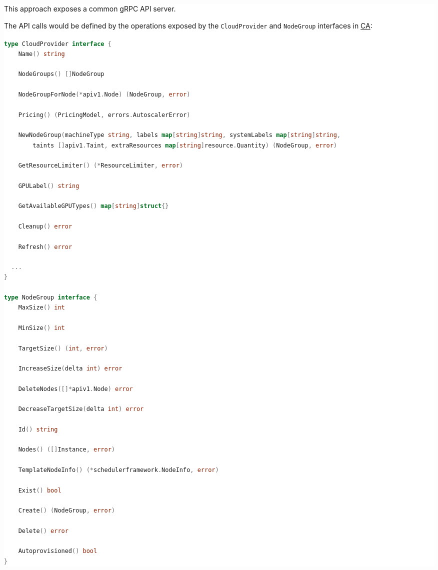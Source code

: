 This approach exposes a common gRPC API server.



The API calls would be defined by the operations exposed by the `CloudProvider` and `NodeGroup` interfaces in [CA](https://github.com/kubernetes/autoscaler/blob/master/cluster-autoscaler/cloudprovider/cloud_provider.go#L50):

```go
type CloudProvider interface {
	Name() string

	NodeGroups() []NodeGroup

	NodeGroupForNode(*apiv1.Node) (NodeGroup, error)

	Pricing() (PricingModel, errors.AutoscalerError)

	NewNodeGroup(machineType string, labels map[string]string, systemLabels map[string]string,
		taints []apiv1.Taint, extraResources map[string]resource.Quantity) (NodeGroup, error)

	GetResourceLimiter() (*ResourceLimiter, error)

	GPULabel() string

	GetAvailableGPUTypes() map[string]struct{}

	Cleanup() error

	Refresh() error

  ...
}

type NodeGroup interface {
	MaxSize() int

	MinSize() int

	TargetSize() (int, error)

	IncreaseSize(delta int) error

	DeleteNodes([]*apiv1.Node) error

	DecreaseTargetSize(delta int) error

	Id() string

	Nodes() ([]Instance, error)

	TemplateNodeInfo() (*schedulerframework.NodeInfo, error)

	Exist() bool

	Create() (NodeGroup, error)

	Delete() error

	Autoprovisioned() bool
}

```
